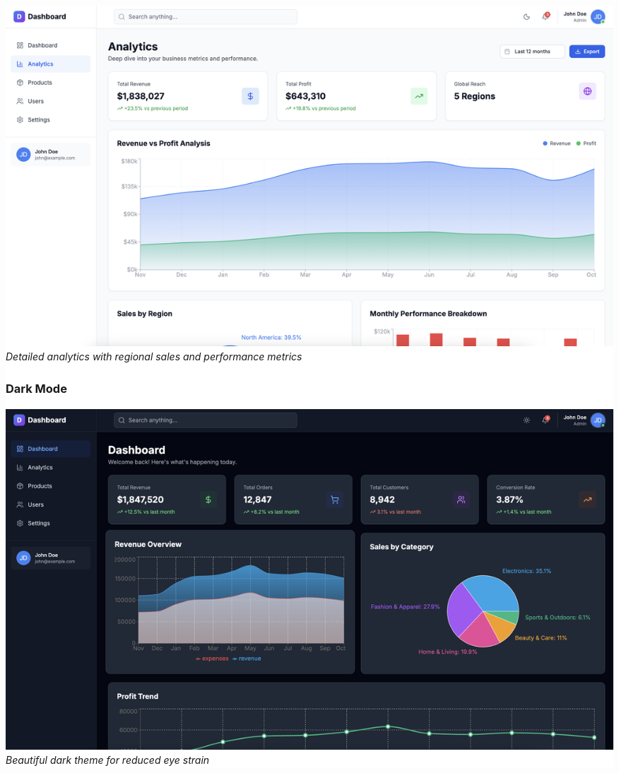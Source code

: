 ![Analytics Screenshot](./docs/screenshots/analytics.png)
_Detailed analytics with regional sales and performance metrics_

### Dark Mode

![Dark Mode Screenshot](./docs/screenshots/dark-mode.png)
_Beautiful dark theme for reduced eye strain_
